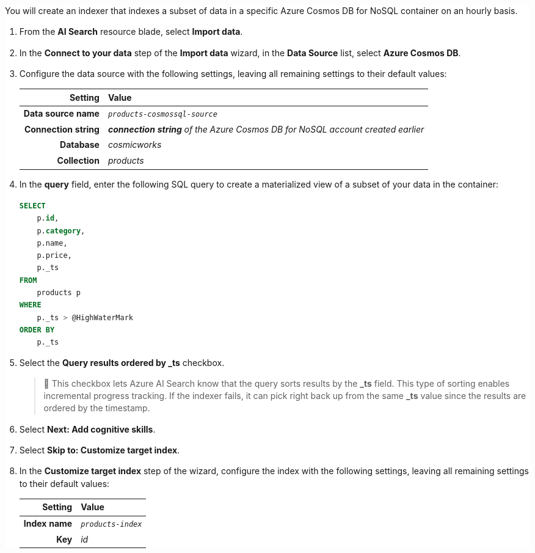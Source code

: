 You will create an indexer that indexes a subset of data in a specific Azure Cosmos DB for NoSQL container on an hourly basis.

1. From the **AI Search** resource blade, select **Import data**.

1. In the **Connect to your data** step of the **Import data** wizard, in the **Data Source** list, select **Azure Cosmos DB**.

1. Configure the data source with the following settings, leaving all remaining settings to their default values:

    | **Setting** | **Value** |
    | ---: | :--- |
    | **Data source name** | *``products-cosmossql-source``* |
    | **Connection string** | ***connection string** of the Azure Cosmos DB for NoSQL account created earlier* |
    | **Database** | *cosmicworks* |
    | **Collection** | *products* |

1. In the **query** field, enter the following SQL query to create a materialized view of a subset of your data in the container:

    ```sql
    SELECT 
        p.id, 
        p.category, 
        p.name, 
        p.price,
        p._ts
    FROM 
        products p 
    WHERE 
        p._ts > @HighWaterMark 
    ORDER BY 
        p._ts
    ```

1. Select the **Query results ordered by _ts** checkbox.

    > &#128221; This checkbox lets Azure AI Search know that the query sorts results by the **_ts** field. This type of sorting enables incremental progress tracking. If the indexer fails, it can pick right back up from the same **_ts** value since the results are ordered by the timestamp.

1. Select **Next: Add cognitive skills**.

1. Select **Skip to: Customize target index**.

1. In the **Customize target index** step of the wizard, configure the index with the following settings, leaving all remaining settings to their default values:

    | **Setting** | **Value** |
    | ---: | :--- |
    | **Index name** | *``products-index``* |
    | **Key** | *id* |
